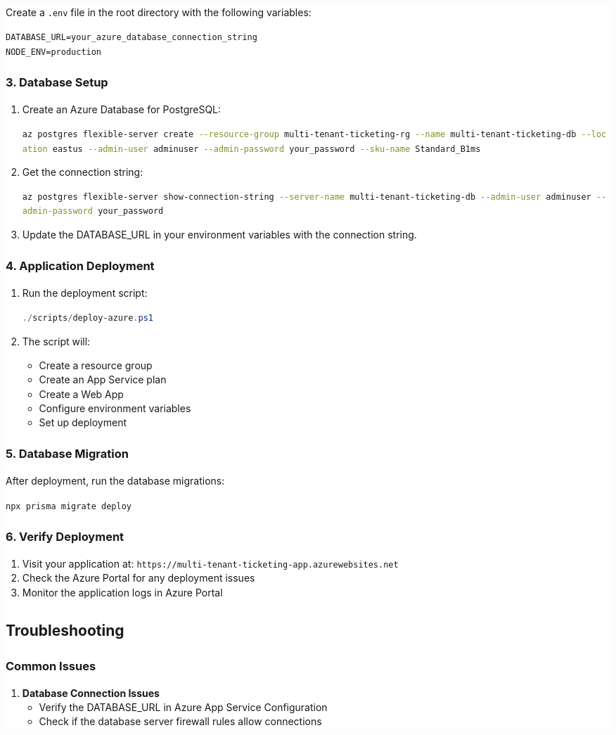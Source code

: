 Create a `.env` file in the root directory with the following variables:
```
DATABASE_URL=your_azure_database_connection_string
NODE_ENV=production
```

### 3. Database Setup

1. Create an Azure Database for PostgreSQL:
   ```bash
   az postgres flexible-server create --resource-group multi-tenant-ticketing-rg --name multi-tenant-ticketing-db --location eastus --admin-user adminuser --admin-password your_password --sku-name Standard_B1ms
   ```

2. Get the connection string:
   ```bash
   az postgres flexible-server show-connection-string --server-name multi-tenant-ticketing-db --admin-user adminuser --admin-password your_password
   ```

3. Update the DATABASE_URL in your environment variables with the connection string.

### 4. Application Deployment

1. Run the deployment script:
   ```powershell
   ./scripts/deploy-azure.ps1
   ```

2. The script will:
   - Create a resource group
   - Create an App Service plan
   - Create a Web App
   - Configure environment variables
   - Set up deployment

### 5. Database Migration

After deployment, run the database migrations:
```bash
npx prisma migrate deploy
```

### 6. Verify Deployment

1. Visit your application at: `https://multi-tenant-ticketing-app.azurewebsites.net`
2. Check the Azure Portal for any deployment issues
3. Monitor the application logs in Azure Portal

## Troubleshooting

### Common Issues

1. **Database Connection Issues**
   - Verify the DATABASE_URL in Azure App Service Configuration
   - Check if the database server firewall rules allow connections
